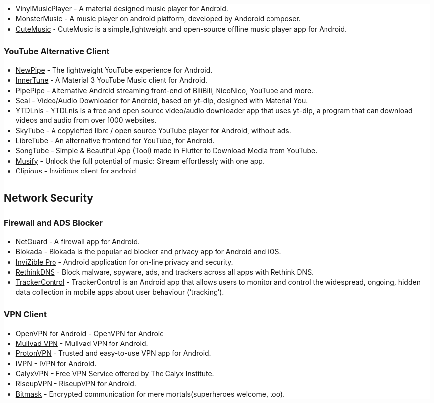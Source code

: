- [VinylMusicPlayer](https://github.com/VinylMusicPlayer/VinylMusicPlayer) - A material designed music player for Android.
- [MonsterMusic](https://github.com/ZTFtrue/MonsterMusic) - A music player on android platform, developed by Andoroid composer.
- [CuteMusic](https://github.com/sosauce/CuteMusic) - CuteMusic is a simple,lightweight and open-source offline music player app for Android.

### YouTube Alternative Client

- [NewPipe](https://newpipe.net/) - The lightweight YouTube experience for Android.
- [InnerTune](https://github.com/z-huang/InnerTune) - A Material 3 YouTube Music client for Android.
- [PipePipe](https://github.com/InfinityLoop1308/PipePipe) - Alternative Android streaming front-end of BiliBili, NicoNico, YouTube and more.
- [Seal](https://github.com/JunkFood02/Seal) - Video/Audio Downloader for Android, based on yt-dlp, designed with Material You.
- [YTDLnis](https://ytdlnis.com/) - YTDLnis is a free and open source video/audio downloader app that uses yt-dlp, a program that can download videos and audio from over 1000 websites.
- [SkyTube](https://github.com/SkyTubeTeam/SkyTube) - A copylefted libre / open source YouTube player for Android, without ads.
- [LibreTube](https://libretube.dev/) - An alternative frontend for YouTube, for Android.
- [SongTube](https://github.com/SongTube/SongTube-App) - Simple & Beautiful App (Tool) made in Flutter to Download Media from YouTube.
- [Musify](https://github.com/gokadzev/Musify) -  Unlock the full potential of music: Stream effortlessly with one app.
- [Clipious](https://github.com/lamarios/clipious) - Invidious client for android.

## Network Security

### Firewall and ADS Blocker

- [NetGuard](https://www.netguard.me/) - A firewall app for Android.
- [Blokada](https://blokada.org/) - Blokada is the popular ad blocker and privacy app for Android and iOS.
- [InviZible Pro](https://invizible.net/en/) - Android application for on-line privacy and security.
- [RethinkDNS](https://www.rethinkdns.com/) - Block malware, spyware, ads, and trackers across all apps with Rethink DNS.
- [TrackerControl](https://trackercontrol.org/) - TrackerControl is an Android app that allows users to monitor and control the widespread, ongoing, hidden data collection in mobile apps about user behaviour (‘tracking’).

### VPN Client

- [OpenVPN for Android](https://ics-openvpn.blinkt.de/) - OpenVPN for Android
- [Mullvad VPN](https://mullvad.net/en/download/android/) - Mullvad VPN for Android.
- [ProtonVPN](https://protonvpn.com/download-android) - Trusted and easy-to-use VPN app for Android.
- [IVPN](https://www.ivpn.net/apps-android/) - IVPN for Android.
- [CalyxVPN](https://f-droid.org/en/packages/org.calyxinstitute.vpn/) - Free VPN Service offered by The Calyx Institute.
- [RiseupVPN](https://riseup.net/en/vpn/android) - RiseupVPN for Android.
- [Bitmask](https://f-droid.org/en/packages/se.leap.bitmaskclient/) - Encrypted communication for mere mortals(superheroes welcome, too).
